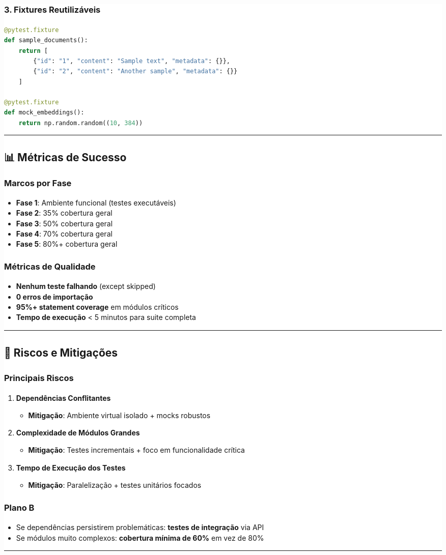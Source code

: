 ### **3. Fixtures Reutilizáveis**
```python
@pytest.fixture
def sample_documents():
    return [
        {"id": "1", "content": "Sample text", "metadata": {}},
        {"id": "2", "content": "Another sample", "metadata": {}}
    ]

@pytest.fixture
def mock_embeddings():
    return np.random.random((10, 384))
```

---

## 📊 **Métricas de Sucesso**

### **Marcos por Fase**
- **Fase 1**: Ambiente funcional (testes executáveis)
- **Fase 2**: 35% cobertura geral
- **Fase 3**: 50% cobertura geral  
- **Fase 4**: 70% cobertura geral
- **Fase 5**: 80%+ cobertura geral

### **Métricas de Qualidade**
- **Nenhum teste falhando** (except skipped)
- **0 erros de importação**
- **95%+ statement coverage** em módulos críticos
- **Tempo de execução** < 5 minutos para suite completa

---

## 🚨 **Riscos e Mitigações**

### **Principais Riscos**
1. **Dependências Conflitantes**
   - **Mitigação**: Ambiente virtual isolado + mocks robustos

2. **Complexidade de Módulos Grandes**
   - **Mitigação**: Testes incrementais + foco em funcionalidade crítica

3. **Tempo de Execução dos Testes**
   - **Mitigação**: Paralelização + testes unitários focados

### **Plano B**
- Se dependências persistirem problemáticas: **testes de integração** via API
- Se módulos muito complexos: **cobertura mínima de 60%** em vez de 80%

---
